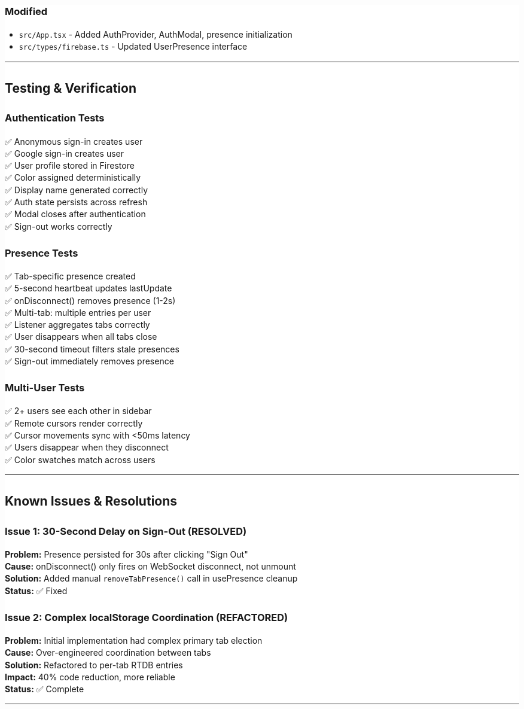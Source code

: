 ### Modified
- `src/App.tsx` - Added AuthProvider, AuthModal, presence initialization
- `src/types/firebase.ts` - Updated UserPresence interface

---

## Testing & Verification

### Authentication Tests
✅ Anonymous sign-in creates user  
✅ Google sign-in creates user  
✅ User profile stored in Firestore  
✅ Color assigned deterministically  
✅ Display name generated correctly  
✅ Auth state persists across refresh  
✅ Modal closes after authentication  
✅ Sign-out works correctly

### Presence Tests
✅ Tab-specific presence created  
✅ 5-second heartbeat updates lastUpdate  
✅ onDisconnect() removes presence (1-2s)  
✅ Multi-tab: multiple entries per user  
✅ Listener aggregates tabs correctly  
✅ User disappears when all tabs close  
✅ 30-second timeout filters stale presences  
✅ Sign-out immediately removes presence

### Multi-User Tests
✅ 2+ users see each other in sidebar  
✅ Remote cursors render correctly  
✅ Cursor movements sync with <50ms latency  
✅ Users disappear when they disconnect  
✅ Color swatches match across users

---

## Known Issues & Resolutions

### Issue 1: 30-Second Delay on Sign-Out (RESOLVED)
**Problem:** Presence persisted for 30s after clicking "Sign Out"  
**Cause:** onDisconnect() only fires on WebSocket disconnect, not unmount  
**Solution:** Added manual `removeTabPresence()` call in usePresence cleanup  
**Status:** ✅ Fixed

### Issue 2: Complex localStorage Coordination (REFACTORED)
**Problem:** Initial implementation had complex primary tab election  
**Cause:** Over-engineered coordination between tabs  
**Solution:** Refactored to per-tab RTDB entries  
**Impact:** 40% code reduction, more reliable  
**Status:** ✅ Complete

---